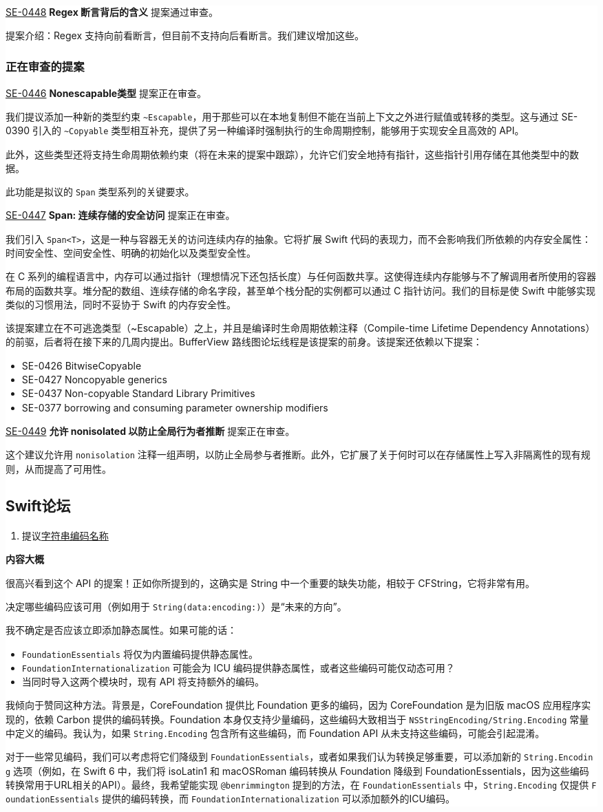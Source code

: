 [SE-0448](https://github.com/swiftlang/swift-evolution/blob/main/proposals/0448-regex-lookbehind-assertions.md "SE-0448") **Regex 断言背后的含义** 提案通过审查。

提案介绍：Regex 支持向前看断言，但目前不支持向后看断言。我们建议增加这些。

### 正在审查的提案

[SE-0446](https://github.com/swiftlang/swift-evolution/blob/main/proposals/0446-non-escapable.md "SE-0446") **Nonescapable类型** 提案正在审查。

我们提议添加一种新的类型约束 `~Escapable`，用于那些可以在本地复制但不能在当前上下文之外进行赋值或转移的类型。这与通过 SE-0390 引入的 `~Copyable` 类型相互补充，提供了另一种编译时强制执行的生命周期控制，能够用于实现安全且高效的 API。

此外，这些类型还将支持生命周期依赖约束（将在未来的提案中跟踪），允许它们安全地持有指针，这些指针引用存储在其他类型中的数据。

此功能是拟议的 `Span` 类型系列的关键要求。

[SE-0447](https://github.com/swiftlang/swift-evolution/blob/main/proposals/0447-span-access-shared-contiguous-storage.md "SE-0447") **Span: 连续存储的安全访问** 提案正在审查。

我们引入 `Span<T>`，这是一种与容器无关的访问连续内存的抽象。它将扩展 Swift 代码的表现力，而不会影响我们所依赖的内存安全属性：时间安全性、空间安全性、明确的初始化以及类型安全性。

在 C 系列的编程语言中，内存可以通过指针（理想情况下还包括长度）与任何函数共享。这使得连续内存能够与不了解调用者所使用的容器布局的函数共享。堆分配的数组、连续存储的命名字段，甚至单个栈分配的实例都可以通过 C 指针访问。我们的目标是使 Swift 中能够实现类似的习惯用法，同时不妥协于 Swift 的内存安全性。

该提案建立在不可逃逸类型（~Escapable）之上，并且是编译时生命周期依赖注释（Compile-time Lifetime Dependency Annotations）的前驱，后者将在接下来的几周内提出。BufferView 路线图论坛线程是该提案的前身。该提案还依赖以下提案：

- SE-0426 BitwiseCopyable
- SE-0427 Noncopyable generics
- SE-0437 Non-copyable Standard Library Primitives
- SE-0377 borrowing and consuming parameter ownership modifiers

[SE-0449](https://github.com/swiftlang/swift-evolution/blob/main/proposals/0449-nonisolated-for-global-actor-cutoff.md"SE-0449") **允许 nonisolated 以防止全局行为者推断** 提案正在审查。

这个建议允许用 `nonisolation` 注释一组声明，以防止全局参与者推断。此外，它扩展了关于何时可以在存储属性上写入非隔离性的现有规则，从而提高了可用性。

## Swift论坛

1) 提议[字符串编码名称](https://forums.swift.org/t/pitch-foundation-string-encoding-names/74623 "字符串编码名称")

**内容大概**

很高兴看到这个 API 的提案！正如你所提到的，这确实是 String 中一个重要的缺失功能，相较于 CFString，它将非常有用。

决定哪些编码应该可用（例如用于 `String(data:encoding:)`）是“未来的方向”。

我不确定是否应该立即添加静态属性。如果可能的话：

* `FoundationEssentials` 将仅为内置编码提供静态属性。
* `FoundationInternationalization` 可能会为 ICU 编码提供静态属性，或者这些编码可能仅动态可用？
* 当同时导入这两个模块时，现有 API 将支持额外的编码。

我倾向于赞同这种方法。背景是，CoreFoundation 提供比 Foundation 更多的编码，因为 CoreFoundation 是为旧版 macOS 应用程序实现的，依赖 Carbon 提供的编码转换。Foundation 本身仅支持少量编码，这些编码大致相当于 `NSStringEncoding/String.Encoding` 常量中定义的编码。我认为，如果 `String.Encoding` 包含所有这些编码，而 Foundation API 从未支持这些编码，可能会引起混淆。

对于一些常见编码，我们可以考虑将它们降级到 `FoundationEssentials`，或者如果我们认为转换足够重要，可以添加新的 `String.Encoding` 选项（例如，在 Swift 6 中，我们将 isoLatin1 和 macOSRoman 编码转换从 Foundation 降级到 FoundationEssentials，因为这些编码转换常用于URL相关的API）。最终，我希望能实现 `@benrimmington` 提到的方法，在 `FoundationEssentials` 中，`String.Encoding` 仅提供 `FoundationEssentials` 提供的编码转换，而 `FoundationInternationalization` 可以添加额外的ICU编码。
